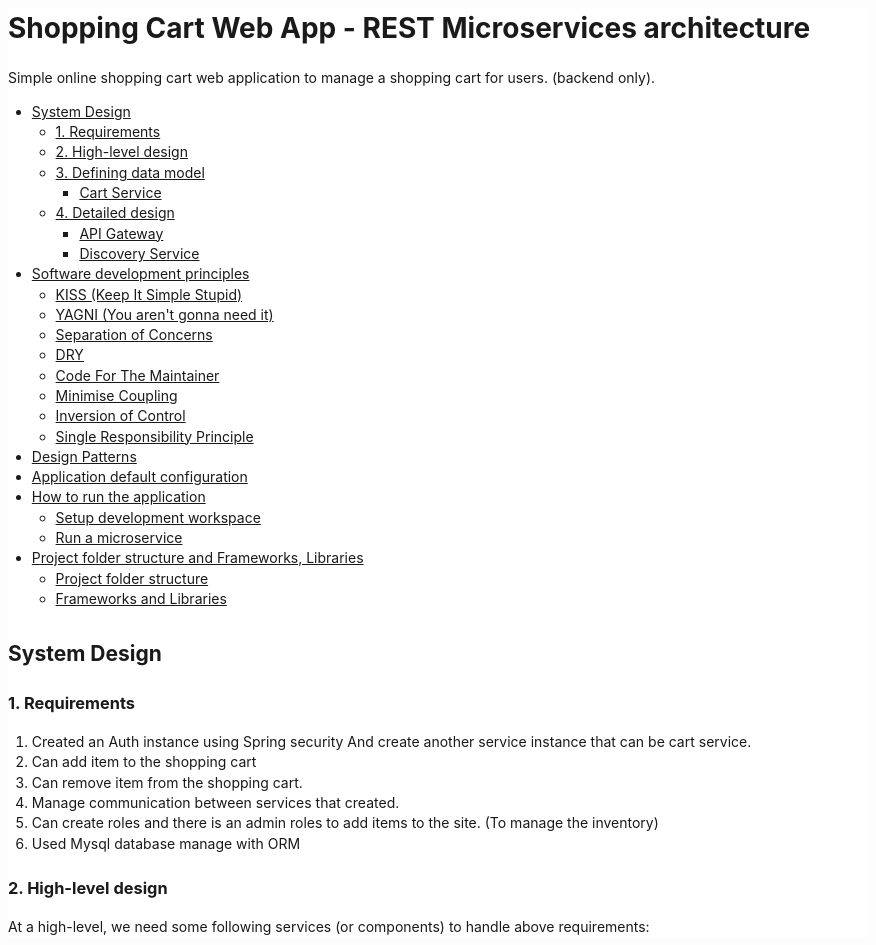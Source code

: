 
# Shopping Cart Web App - REST Microservices architecture
Simple online shopping cart web application to manage a shopping cart for users. (backend only).

- [System Design](#system-design)
  - [1. Requirements](#1-requirements)
  - [2. High-level design](#2-high-level-design)
  - [3. Defining data model](#3-defining-data-model)
    - [Cart Service](#cart-service)
  - [4. Detailed design](#4-detailed-design)
    - [API Gateway](#api-gateway)
    - [Discovery Service](#discovery-service)
- [Software development principles](#software-development-principles)
  - [KISS (Keep It Simple Stupid)](#kiss-keep-it-simple-stupid)
  - [YAGNI (You aren't gonna need it)](#yagni-you-arent-gonna-need-it)
  - [Separation of Concerns](#separation-of-concerns)
  - [DRY](#dry)
  - [Code For The Maintainer](#code-for-the-maintainer)
  - [Minimise Coupling](#minimise-coupling)
  - [Inversion of Control](#inversion-of-control)
  - [Single Responsibility Principle](#single-responsibility-principle)
- [Design Patterns](#design-patterns)
- [Application default configuration](#application-default-configuration)
- [How to run the application](#how-to-run-the-application)
  - [Setup development workspace](#setup-development-workspace)
  - [Run a microservice](#run-a-microservice)
- [Project folder structure and Frameworks, Libraries](#project-folder-structure-and-frameworks-libraries)
  - [Project folder structure](#project-folder-structure)
  - [Frameworks and Libraries](#frameworks-and-libraries)


## System Design

### 1. Requirements
1. Created an Auth instance using Spring security And create another service instance that can be cart service.
2. Can add item to the shopping cart
3. Can remove item from the shopping cart.
4. Manage communication between services that created.
5. Can create roles and there is an admin roles to add items to the site. (To manage the inventory)
6. Used Mysql database manage with ORM

### 2. High-level design
At a high-level, we need some following services (or components) to handle above requirements:
